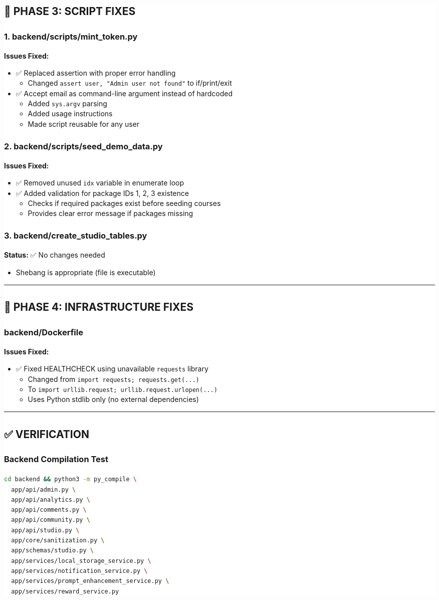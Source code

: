 
## 📜 PHASE 3: SCRIPT FIXES

### 1. backend/scripts/mint_token.py

**Issues Fixed:**
- ✅ Replaced assertion with proper error handling
  - Changed `assert user, "Admin user not found"` to if/print/exit
- ✅ Accept email as command-line argument instead of hardcoded
  - Added `sys.argv` parsing
  - Added usage instructions
  - Made script reusable for any user

### 2. backend/scripts/seed_demo_data.py

**Issues Fixed:**
- ✅ Removed unused `idx` variable in enumerate loop
- ✅ Added validation for package IDs 1, 2, 3 existence
  - Checks if required packages exist before seeding courses
  - Provides clear error message if packages missing

### 3. backend/create_studio_tables.py

**Status:** ✅ No changes needed
- Shebang is appropriate (file is executable)

---

## 🐳 PHASE 4: INFRASTRUCTURE FIXES

### backend/Dockerfile

**Issues Fixed:**
- ✅ Fixed HEALTHCHECK using unavailable `requests` library
  - Changed from `import requests; requests.get(...)`
  - To `import urllib.request; urllib.request.urlopen(...)`
  - Uses Python stdlib only (no external dependencies)

---

## ✅ VERIFICATION

### Backend Compilation Test
```bash
cd backend && python3 -m py_compile \
  app/api/admin.py \
  app/api/analytics.py \
  app/api/comments.py \
  app/api/community.py \
  app/api/studio.py \
  app/core/sanitization.py \
  app/schemas/studio.py \
  app/services/local_storage_service.py \
  app/services/notification_service.py \
  app/services/prompt_enhancement_service.py \
  app/services/reward_service.py
```
